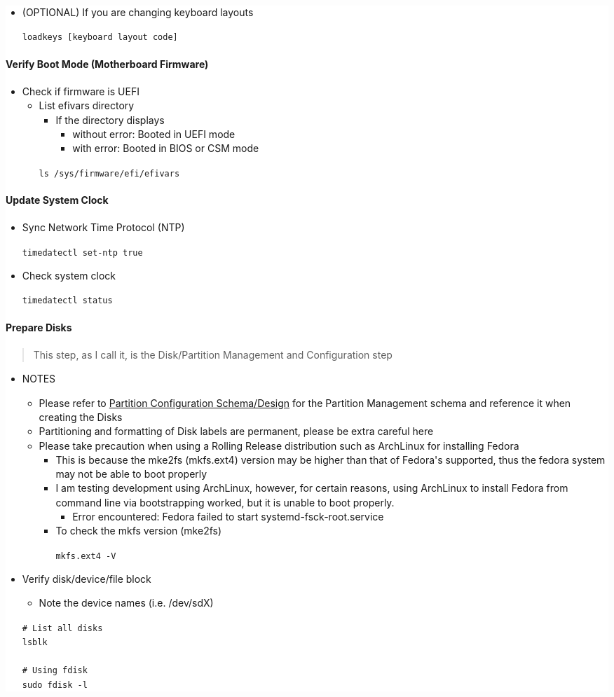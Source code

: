 - (OPTIONAL) If you are changing keyboard layouts
	```console
	loadkeys [keyboard layout code]
	```

#### Verify Boot Mode (Motherboard Firmware)
- Check if firmware is UEFI
	- List efivars directory
		- If the directory displays
			+ without error: Booted in UEFI mode
			+ with error: Booted in BIOS or CSM mode
		```console
		ls /sys/firmware/efi/efivars
		```

#### Update System Clock
- Sync Network Time Protocol (NTP)
	```console
	timedatectl set-ntp true
	```

- Check system clock
	```console
	timedatectl status
	```

#### Prepare Disks
> This step, as I call it, is the Disk/Partition Management and Configuration step
- NOTES
	+ Please refer to [Partition Configuration Schema/Design](#partition-configuration-schema-design) for the Partition Management schema and reference it when creating the Disks
	+ Partitioning and formatting of Disk labels are permanent, please be extra careful here
	- Please take precaution when using a Rolling Release distribution such as ArchLinux for installing Fedora
		+ This is because the mke2fs (mkfs.ext4) version may be higher than that of Fedora's supported, thus the fedora system may not be able to boot properly
		- I am testing development using ArchLinux, however, for certain reasons, using ArchLinux to install Fedora from command line via bootstrapping worked, but it is unable to boot properly.
			+ Error encountered: Fedora failed to start systemd-fsck-root.service
		- To check the mkfs version (mke2fs)
			```console
			mkfs.ext4 -V
			```

- Verify disk/device/file block
	+ Note the device names (i.e. /dev/sdX)
	```console
	# List all disks
	lsblk

	# Using fdisk
	sudo fdisk -l
	```
